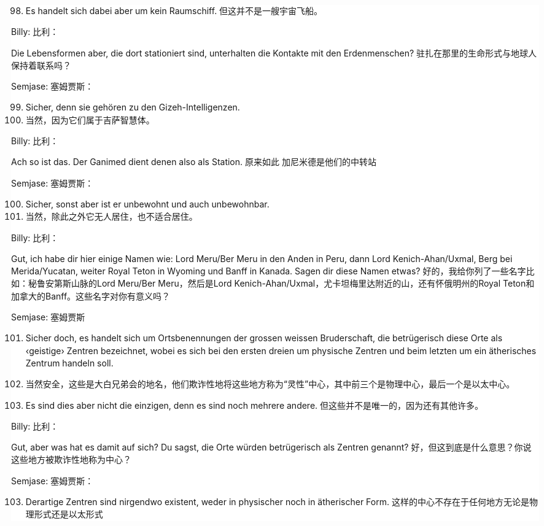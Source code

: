 98. Es handelt sich dabei aber um kein Raumschiff.
但这并不是一艘宇宙飞船。

Billy:
比利：

Die Lebensformen aber, die dort stationiert sind, unterhalten die Kontakte mit den Erdenmenschen?
驻扎在那里的生命形式与地球人保持着联系吗？

Semjase:
塞姆贾斯：

99. Sicher, denn sie gehören zu den Gizeh-Intelligenzen.
99. 当然，因为它们属于吉萨智慧体。

Billy:
比利：

Ach so ist das. Der Ganimed dient denen also als Station.
原来如此 加尼米德是他们的中转站

Semjase:
塞姆贾斯：

100. Sicher, sonst aber ist er unbewohnt und auch unbewohnbar.
100. 当然，除此之外它无人居住，也不适合居住。

Billy:
比利：

Gut, ich habe dir hier einige Namen wie: Lord Meru/Ber Meru in den Anden in Peru, dann Lord Kenich-Ahan/Uxmal, Berg bei Merida/Yucatan, weiter Royal Teton in Wyoming und Banff in Kanada. Sagen dir diese Namen etwas?
好的，我给你列了一些名字比如：秘鲁安第斯山脉的Lord Meru/Ber Meru，然后是Lord Kenich-Ahan/Uxmal，尤卡坦梅里达附近的山，还有怀俄明州的Royal Teton和加拿大的Banff。这些名字对你有意义吗？

Semjase:
塞姆贾斯

101. Sicher doch, es handelt sich um Ortsbenennungen der grossen weissen Bruderschaft, die betrügerisch diese Orte als ‹geistige› Zentren bezeichnet, wobei es sich bei den ersten dreien um physische Zentren und beim letzten um ein ätherisches Zentrum handeln soll.
101. 当然安全，这些是大白兄弟会的地名，他们欺诈性地将这些地方称为“灵性”中心，其中前三个是物理中心，最后一个是以太中心。

102. Es sind dies aber nicht die einzigen, denn es sind noch mehrere andere.
但这些并不是唯一的，因为还有其他许多。

Billy:
比利：

Gut, aber was hat es damit auf sich? Du sagst, die Orte würden betrügerisch als Zentren genannt?
好，但这到底是什么意思？你说这些地方被欺诈性地称为中心？

Semjase:
塞姆贾斯：

103. Derartige Zentren sind nirgendwo existent, weder in physischer noch in ätherischer Form.
这样的中心不存在于任何地方无论是物理形式还是以太形式
